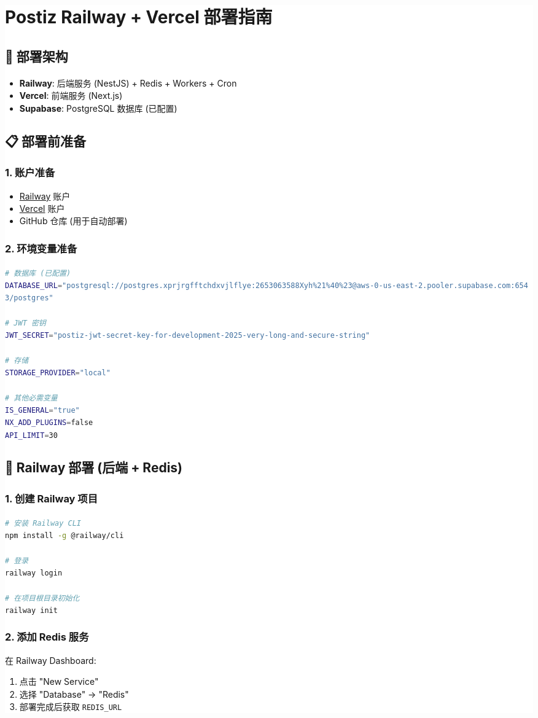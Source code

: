 # Postiz Railway + Vercel 部署指南

## 🚀 部署架构

- **Railway**: 后端服务 (NestJS) + Redis + Workers + Cron
- **Vercel**: 前端服务 (Next.js)
- **Supabase**: PostgreSQL 数据库 (已配置)

## 📋 部署前准备

### 1. 账户准备
- [Railway](https://railway.app) 账户
- [Vercel](https://vercel.com) 账户
- GitHub 仓库 (用于自动部署)

### 2. 环境变量准备
```bash
# 数据库 (已配置)
DATABASE_URL="postgresql://postgres.xprjrgfftchdxvjlflye:2653063588Xyh%21%40%23@aws-0-us-east-2.pooler.supabase.com:6543/postgres"

# JWT 密钥
JWT_SECRET="postiz-jwt-secret-key-for-development-2025-very-long-and-secure-string"

# 存储
STORAGE_PROVIDER="local"

# 其他必需变量
IS_GENERAL="true"
NX_ADD_PLUGINS=false
API_LIMIT=30
```

## 🚂 Railway 部署 (后端 + Redis)

### 1. 创建 Railway 项目
```bash
# 安装 Railway CLI
npm install -g @railway/cli

# 登录
railway login

# 在项目根目录初始化
railway init
```

### 2. 添加 Redis 服务
在 Railway Dashboard:
1. 点击 "New Service"
2. 选择 "Database" → "Redis"
3. 部署完成后获取 `REDIS_URL`

